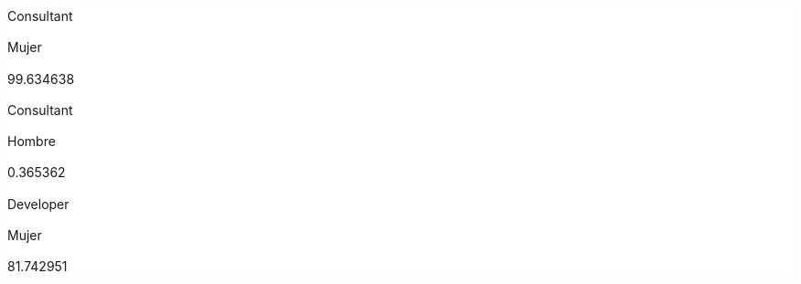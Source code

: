 </tr>

<tr>

<td style="text-align:center;">

Consultant

</td>

<td style="text-align:center;">

Mujer

</td>

<td style="text-align:center;">

99.634638

</td>

</tr>

<tr>

<td style="text-align:center;">

Consultant

</td>

<td style="text-align:center;">

Hombre

</td>

<td style="text-align:center;">

0.365362

</td>

</tr>

<tr>

<td style="text-align:center;">

Developer

</td>

<td style="text-align:center;">

Mujer

</td>

<td style="text-align:center;">

81.742951

</td>
